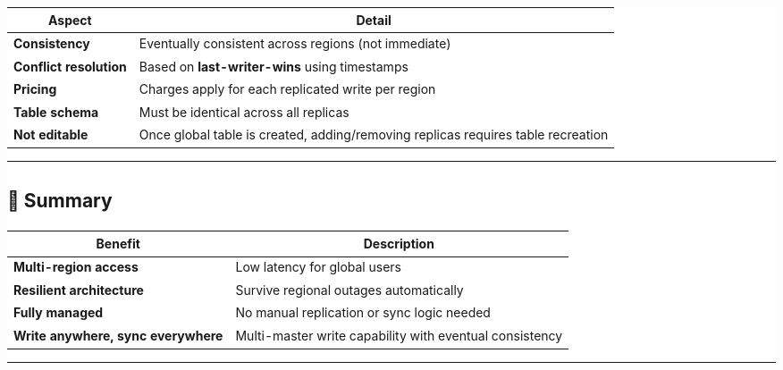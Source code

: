 | Aspect                  | Detail                                                                           |
| ----------------------- | -------------------------------------------------------------------------------- |
| **Consistency**         | Eventually consistent across regions (not immediate)                             |
| **Conflict resolution** | Based on **last-writer-wins** using timestamps                                   |
| **Pricing**             | Charges apply for each replicated write per region                               |
| **Table schema**        | Must be identical across all replicas                                            |
| **Not editable**        | Once global table is created, adding/removing replicas requires table recreation |

---

## 🧠 Summary

| Benefit                             | Description                                             |
| ----------------------------------- | ------------------------------------------------------- |
| **Multi-region access**             | Low latency for global users                            |
| **Resilient architecture**          | Survive regional outages automatically                  |
| **Fully managed**                   | No manual replication or sync logic needed              |
| **Write anywhere, sync everywhere** | Multi-master write capability with eventual consistency |

---



